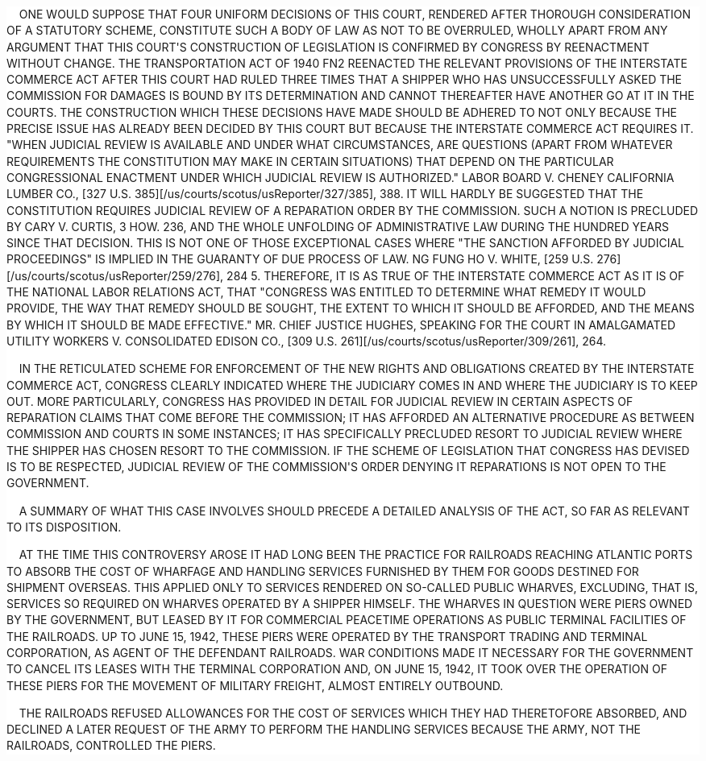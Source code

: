     ONE WOULD SUPPOSE THAT FOUR UNIFORM DECISIONS OF THIS COURT, RENDERED AFTER THOROUGH CONSIDERATION OF A STATUTORY SCHEME, CONSTITUTE SUCH A BODY OF LAW AS NOT TO BE OVERRULED, WHOLLY APART FROM ANY ARGUMENT THAT THIS COURT'S CONSTRUCTION OF LEGISLATION IS CONFIRMED BY CONGRESS BY REENACTMENT WITHOUT CHANGE.  THE TRANSPORTATION ACT OF 1940  FN2 REENACTED THE RELEVANT PROVISIONS OF THE INTERSTATE COMMERCE ACT AFTER THIS COURT HAD RULED THREE TIMES THAT A SHIPPER WHO HAS UNSUCCESSFULLY ASKED THE COMMISSION FOR DAMAGES IS BOUND BY ITS DETERMINATION AND CANNOT THEREAFTER HAVE ANOTHER GO AT IT IN THE COURTS.  THE CONSTRUCTION WHICH THESE DECISIONS HAVE MADE SHOULD BE ADHERED TO NOT ONLY BECAUSE THE PRECISE ISSUE HAS ALREADY BEEN DECIDED BY THIS COURT BUT BECAUSE THE INTERSTATE COMMERCE ACT REQUIRES IT.  "WHEN JUDICIAL REVIEW IS AVAILABLE AND UNDER WHAT CIRCUMSTANCES, ARE QUESTIONS (APART FROM WHATEVER REQUIREMENTS THE CONSTITUTION MAY MAKE IN CERTAIN SITUATIONS) THAT DEPEND ON THE PARTICULAR CONGRESSIONAL ENACTMENT UNDER WHICH JUDICIAL REVIEW IS AUTHORIZED."  LABOR BOARD V. CHENEY CALIFORNIA LUMBER CO., [327 U.S. 385][/us/courts/scotus/usReporter/327/385], 388.  IT WILL HARDLY BE SUGGESTED THAT THE CONSTITUTION REQUIRES JUDICIAL REVIEW OF A REPARATION ORDER BY THE COMMISSION.  SUCH A NOTION IS PRECLUDED BY CARY V. CURTIS, 3 HOW.  236, AND THE WHOLE UNFOLDING OF ADMINISTRATIVE LAW DURING THE HUNDRED YEARS SINCE THAT DECISION.  THIS IS NOT ONE OF THOSE EXCEPTIONAL CASES WHERE "THE SANCTION AFFORDED BY JUDICIAL PROCEEDINGS" IS IMPLIED IN THE GUARANTY OF DUE PROCESS OF LAW.  NG FUNG HO V. WHITE, [259 U.S. 276][/us/courts/scotus/usReporter/259/276], 284 5.  THEREFORE, IT IS AS TRUE OF THE INTERSTATE COMMERCE ACT AS IT IS OF THE NATIONAL LABOR RELATIONS ACT, THAT "CONGRESS WAS ENTITLED TO DETERMINE WHAT REMEDY IT WOULD PROVIDE, THE WAY THAT REMEDY SHOULD BE SOUGHT, THE EXTENT TO WHICH IT SHOULD BE AFFORDED, AND THE MEANS BY WHICH IT SHOULD BE MADE EFFECTIVE."  MR. CHIEF JUSTICE HUGHES, SPEAKING FOR THE COURT IN AMALGAMATED UTILITY WORKERS V. CONSOLIDATED EDISON CO., [309 U.S. 261][/us/courts/scotus/usReporter/309/261], 264.

    IN THE RETICULATED SCHEME FOR ENFORCEMENT OF THE NEW RIGHTS AND OBLIGATIONS CREATED BY THE INTERSTATE COMMERCE ACT, CONGRESS CLEARLY INDICATED WHERE THE JUDICIARY COMES IN AND WHERE THE JUDICIARY IS TO KEEP OUT.  MORE PARTICULARLY, CONGRESS HAS PROVIDED IN DETAIL FOR JUDICIAL REVIEW IN CERTAIN ASPECTS OF REPARATION CLAIMS THAT COME BEFORE THE COMMISSION; IT HAS AFFORDED AN ALTERNATIVE PROCEDURE AS BETWEEN COMMISSION AND COURTS IN SOME INSTANCES; IT HAS SPECIFICALLY PRECLUDED RESORT TO JUDICIAL REVIEW WHERE THE SHIPPER HAS CHOSEN RESORT TO THE COMMISSION.  IF THE SCHEME OF LEGISLATION THAT CONGRESS HAS DEVISED IS TO BE RESPECTED, JUDICIAL REVIEW OF THE COMMISSION'S ORDER DENYING IT REPARATIONS IS NOT OPEN TO THE GOVERNMENT.

    A SUMMARY OF WHAT THIS CASE INVOLVES SHOULD PRECEDE A DETAILED ANALYSIS OF THE ACT, SO FAR AS RELEVANT TO ITS DISPOSITION.

    AT THE TIME THIS CONTROVERSY AROSE IT HAD LONG BEEN THE PRACTICE FOR RAILROADS REACHING ATLANTIC PORTS TO ABSORB THE COST OF WHARFAGE AND HANDLING SERVICES FURNISHED BY THEM FOR GOODS DESTINED FOR SHIPMENT OVERSEAS.  THIS APPLIED ONLY TO SERVICES RENDERED ON SO-CALLED PUBLIC WHARVES, EXCLUDING, THAT IS, SERVICES SO REQUIRED ON WHARVES OPERATED BY A SHIPPER HIMSELF.  THE WHARVES IN QUESTION WERE PIERS OWNED BY THE GOVERNMENT, BUT LEASED BY IT FOR COMMERCIAL PEACETIME OPERATIONS AS PUBLIC TERMINAL FACILITIES OF THE RAILROADS.  UP TO JUNE 15, 1942, THESE PIERS WERE OPERATED BY THE TRANSPORT TRADING AND TERMINAL CORPORATION, AS AGENT OF THE DEFENDANT RAILROADS.  WAR CONDITIONS MADE IT NECESSARY FOR THE GOVERNMENT TO CANCEL ITS LEASES WITH THE TERMINAL CORPORATION AND, ON JUNE 15, 1942, IT TOOK OVER THE OPERATION OF THESE PIERS FOR THE MOVEMENT OF MILITARY FREIGHT, ALMOST ENTIRELY OUTBOUND.

    THE RAILROADS REFUSED ALLOWANCES FOR THE COST OF SERVICES WHICH THEY HAD THERETOFORE ABSORBED, AND DECLINED A LATER REQUEST OF THE ARMY TO PERFORM THE HANDLING SERVICES BECAUSE THE ARMY, NOT THE RAILROADS, CONTROLLED THE PIERS.
